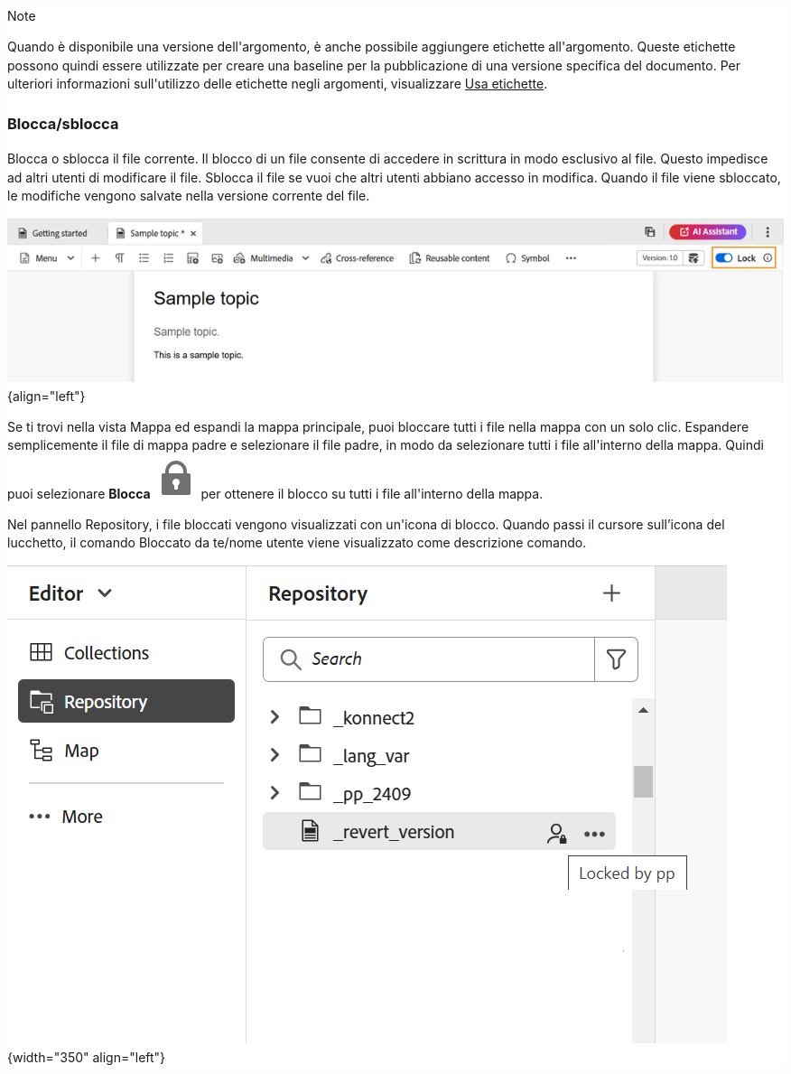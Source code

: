 >[!NOTE]
>
> Quando è disponibile una versione dell&#39;argomento, è anche possibile aggiungere etichette all&#39;argomento. Queste etichette possono quindi essere utilizzate per creare una baseline per la pubblicazione di una versione specifica del documento. Per ulteriori informazioni sull&#39;utilizzo delle etichette negli argomenti, visualizzare [Usa etichette](web-editor-use-label.md#).

### Blocca/sblocca

Blocca o sblocca il file corrente. Il blocco di un file consente di accedere in scrittura in modo esclusivo al file. Questo impedisce ad altri utenti di modificare il file. Sblocca il file se vuoi che altri utenti abbiano accesso in modifica. Quando il file viene sbloccato, le modifiche vengono salvate nella versione corrente del file.

![](images/web-editor-lock-button.png){align="left"}

Se ti trovi nella vista Mappa ed espandi la mappa principale, puoi bloccare tutti i file nella mappa con un solo clic. Espandere semplicemente il file di mappa padre e selezionare il file padre, in modo da selezionare tutti i file all&#39;interno della mappa. Quindi puoi selezionare **Blocca** ![](images/LockClosed_icon.svg) per ottenere il blocco su tutti i file all&#39;interno della mappa.

Nel pannello Repository, i file bloccati vengono visualizzati con un&#39;icona di blocco. Quando passi il cursore sull’icona del lucchetto, il comando Bloccato da te/nome utente viene visualizzato come descrizione comando.

![](images/web-editor-locked-by-icon-new.png){width="350" align="left"}
